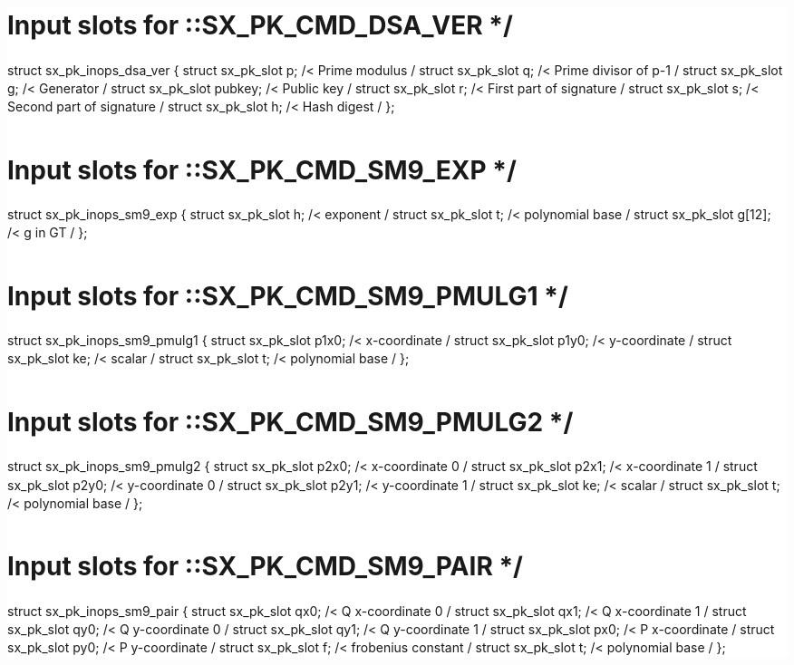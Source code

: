 
# Input slots for ::SX_PK_CMD_DSA_VER */

struct sx_pk_inops_dsa_ver {
struct sx_pk_slot p; /< Prime modulus /
struct sx_pk_slot q; /< Prime divisor of p-1 /
struct sx_pk_slot g; /< Generator /
struct sx_pk_slot pubkey; /< Public key /
struct sx_pk_slot r; /< First part of signature /
struct sx_pk_slot s; /< Second part of signature /
struct sx_pk_slot h; /< Hash digest /
};


# Input slots for ::SX_PK_CMD_SM9_EXP */

struct sx_pk_inops_sm9_exp {
struct sx_pk_slot h; /< exponent /
struct sx_pk_slot t; /< polynomial base /
struct sx_pk_slot g[12]; /< g in GT /
};


# Input slots for ::SX_PK_CMD_SM9_PMULG1 */

struct sx_pk_inops_sm9_pmulg1 {
struct sx_pk_slot p1x0; /< x-coordinate /
struct sx_pk_slot p1y0; /< y-coordinate /
struct sx_pk_slot ke; /< scalar /
struct sx_pk_slot t; /< polynomial base /
};


# Input slots for ::SX_PK_CMD_SM9_PMULG2 */

struct sx_pk_inops_sm9_pmulg2 {
struct sx_pk_slot p2x0; /< x-coordinate 0 /
struct sx_pk_slot p2x1; /< x-coordinate 1 /
struct sx_pk_slot p2y0; /< y-coordinate 0 /
struct sx_pk_slot p2y1; /< y-coordinate 1 /
struct sx_pk_slot ke; /< scalar /
struct sx_pk_slot t; /< polynomial base /
};


# Input slots for ::SX_PK_CMD_SM9_PAIR */

struct sx_pk_inops_sm9_pair {
struct sx_pk_slot qx0; /< Q x-coordinate 0 /
struct sx_pk_slot qx1; /< Q x-coordinate 1 /
struct sx_pk_slot qy0; /< Q y-coordinate 0 /
struct sx_pk_slot qy1; /< Q y-coordinate 1 /
struct sx_pk_slot px0; /< P x-coordinate /
struct sx_pk_slot py0; /< P y-coordinate /
struct sx_pk_slot f; /< frobenius constant /
struct sx_pk_slot t; /< polynomial base /
};
